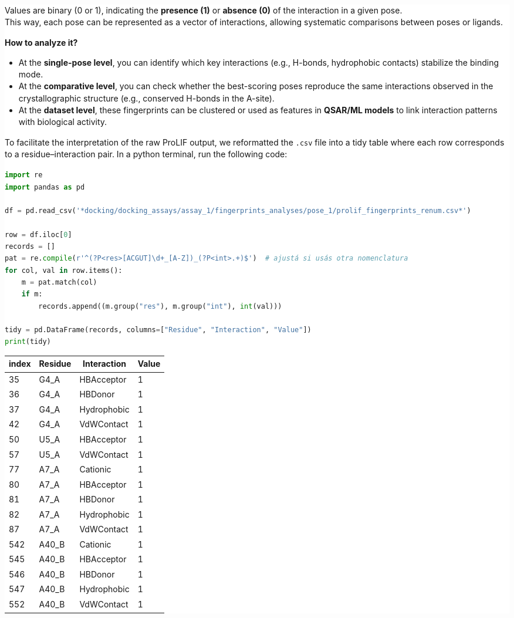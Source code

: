Values are binary (0 or 1), indicating the **presence (1)** or **absence (0)** of the interaction in a given pose.  
This way, each pose can be represented as a vector of interactions, allowing systematic comparisons between poses or ligands.

**How to analyze it?**  
- At the **single-pose level**, you can identify which key interactions (e.g., H-bonds, hydrophobic contacts) stabilize the binding mode.  
- At the **comparative level**, you can check whether the best-scoring poses reproduce the same interactions observed in the crystallographic structure (e.g., conserved H-bonds in the A-site).  
- At the **dataset level**, these fingerprints can be clustered or used as features in **QSAR/ML models** to link interaction patterns with biological activity.

To facilitate the interpretation of the raw ProLIF output, we reformatted the `.csv` file into a tidy table where each row corresponds to a residue–interaction pair. In a python terminal, run the following code:

```python
import re
import pandas as pd

df = pd.read_csv('*docking/docking_assays/assay_1/fingerprints_analyses/pose_1/prolif_fingerprints_renum.csv*')

row = df.iloc[0]
records = []
pat = re.compile(r'^(?P<res>[ACGUT]\d+_[A-Z])_(?P<int>.+)$')  # ajustá si usás otra nomenclatura
for col, val in row.items():
    m = pat.match(col)
    if m:
        records.append((m.group("res"), m.group("int"), int(val)))

tidy = pd.DataFrame(records, columns=["Residue", "Interaction", "Value"])
print(tidy)
```

|index|Residue|Interaction|Value|
|---|---|---|---|
|35|G4\_A|HBAcceptor|1|
|36|G4\_A|HBDonor|1|
|37|G4\_A|Hydrophobic|1|
|42|G4\_A|VdWContact|1|
|50|U5\_A|HBAcceptor|1|
|57|U5\_A|VdWContact|1|
|77|A7\_A|Cationic|1|
|80|A7\_A|HBAcceptor|1|
|81|A7\_A|HBDonor|1|
|82|A7\_A|Hydrophobic|1|
|87|A7\_A|VdWContact|1|
|542|A40\_B|Cationic|1|
|545|A40\_B|HBAcceptor|1|
|546|A40\_B|HBDonor|1|
|547|A40\_B|Hydrophobic|1|
|552|A40\_B|VdWContact|1|

[^1]: Krause, Kevin M., et al. "*Aminoglycosides: an overview.*" Cold Spring Harbor perspectives in medicine 6.6 (2016): a027029.
[^2]: O’Sullivan, Mary E., et al. "*Dissociating antibacterial from ototoxic effects of gentamicin C-subtypes.*" Proceedings of the National Academy of Sciences 117.51 (2020): 32423-32432.
[^3]: François, Boris, et al. "*Crystal structures of complexes between aminoglycosides and decoding A site oligonucleotides: role of the number of rings and positive charges in the specific binding leading to miscoding.*" Nucleic acids research 33.17 (2005): 5677-5690.